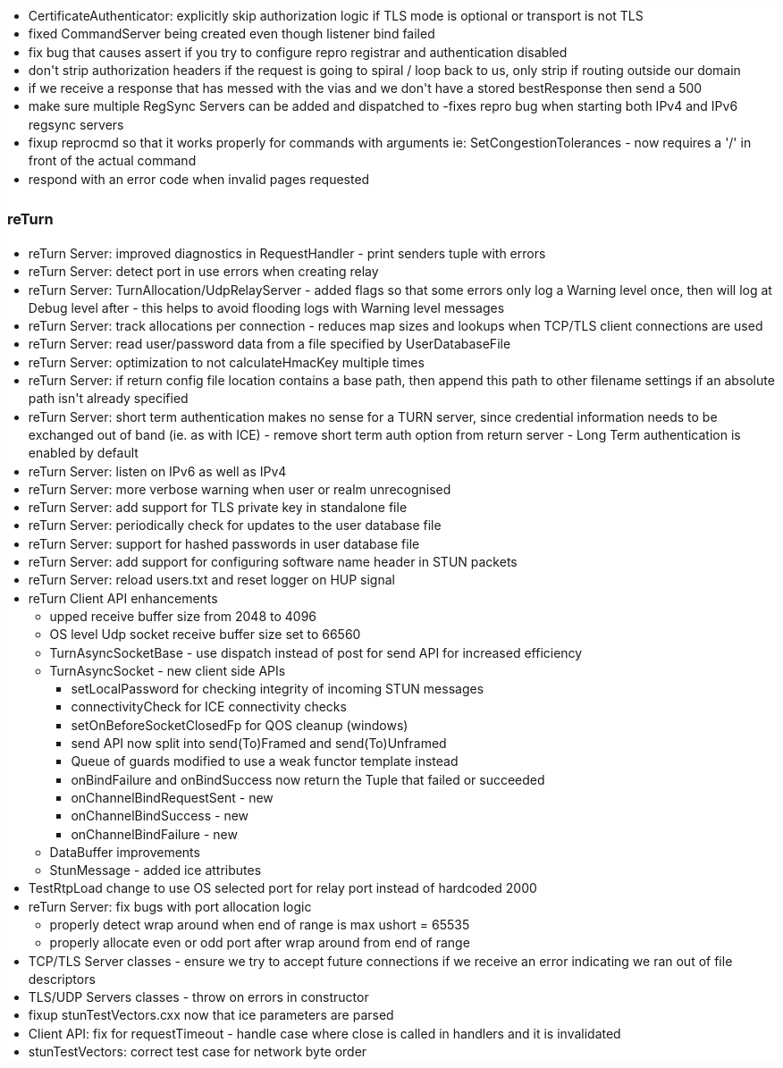 * CertificateAuthenticator: explicitly skip authorization logic if TLS mode is optional or transport is not TLS
* fixed CommandServer being created even though listener bind failed
* fix bug that causes assert if you try to configure repro registrar and authentication disabled 
* don't strip authorization headers if the request is going to spiral / loop back to us, only strip if routing outside our domain 
* if we receive a response that has messed with the vias and we don't have a stored bestResponse then send a 500 
* make sure multiple RegSync Servers can be added and dispatched to -fixes repro bug when starting both IPv4 and IPv6 regsync servers
* fixup reprocmd so that it works properly for commands with arguments ie: SetCongestionTolerances - now requires a '/' in front of the actual command
* respond with an error code when invalid pages requested
 
 
### reTurn
* reTurn Server: improved diagnostics in RequestHandler - print senders tuple with errors
* reTurn Server: detect port in use errors when creating relay
* reTurn Server: TurnAllocation/UdpRelayServer - added flags so that some errors only log a Warning level once, then will log at Debug level after - this helps to avoid flooding logs with Warning level messages
* reTurn Server: track allocations per connection - reduces map sizes and lookups when TCP/TLS client connections are used
* reTurn Server: read user/password data from a file specified by UserDatabaseFile
* reTurn Server: optimization to not calculateHmacKey multiple times
* reTurn Server: if return config file location contains a base path, then append this path to other filename settings if an absolute path isn't already specified
* reTurn Server: short term authentication makes no sense for a TURN server, since credential information needs to be exchanged out of band (ie. as with ICE) - remove short term auth option from return server - Long Term authentication is enabled by default
* reTurn Server: listen on IPv6 as well as IPv4
* reTurn Server: more verbose warning when user or realm unrecognised
* reTurn Server: add support for TLS private key in standalone file
* reTurn Server: periodically check for updates to the user database file
* reTurn Server: support for hashed passwords in user database file
* reTurn Server: add support for configuring software name header in STUN packets
* reTurn Server: reload users.txt and reset logger on HUP signal
* reTurn Client API enhancements 
  * upped receive buffer size from 2048 to 4096
  * OS level Udp socket receive buffer size set to 66560
  * TurnAsyncSocketBase - use dispatch instead of post for send API for increased efficiency
  * TurnAsyncSocket - new client side APIs
    * setLocalPassword for checking integrity of incoming STUN messages
    * connectivityCheck for ICE connectivity checks 
    * setOnBeforeSocketClosedFp for QOS cleanup (windows)
    * send API now split into send(To)Framed and send(To)Unframed
    * Queue of guards modified to use a weak functor template instead
    * onBindFailure and onBindSuccess now return the Tuple that failed or succeeded
    * onChannelBindRequestSent - new
    * onChannelBindSuccess - new
    * onChannelBindFailure - new
  * DataBuffer improvements
  * StunMessage - added ice attributes
* TestRtpLoad change to use OS selected port for relay port instead of hardcoded 2000
* reTurn Server: fix bugs with port allocation logic 
  * properly detect wrap around when end of range is max ushort = 65535
  * properly allocate even or odd port after wrap around from end of range
* TCP/TLS Server classes - ensure we try to accept future connections if we receive an error indicating we ran out of file descriptors
* TLS/UDP Servers classes - throw on errors in constructor
* fixup stunTestVectors.cxx now that ice parameters are parsed
* Client API: fix for requestTimeout - handle case where close is called in handlers and it is invalidated
* stunTestVectors: correct test case for network byte order